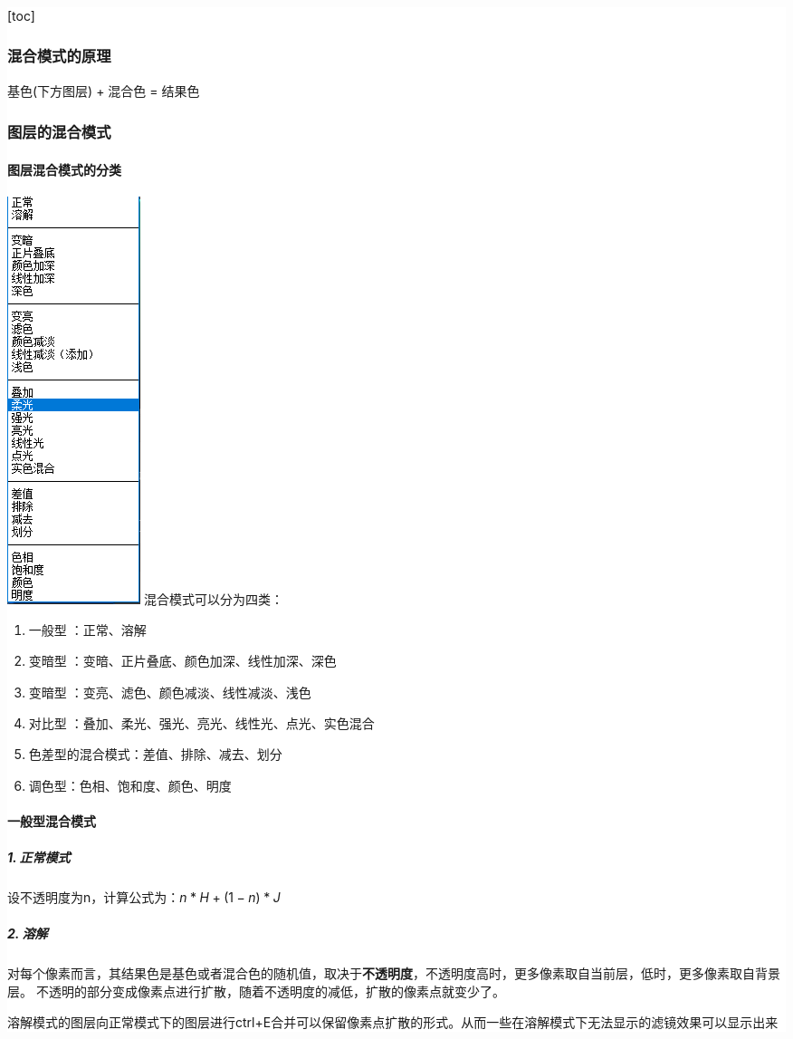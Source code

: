 [toc]
### 混合模式的原理
基色(下方图层) + 混合色 = 结果色
### 图层的混合模式
#### 图层混合模式的分类
![图层的混合模式](https://github.com/shancumt/Study/blob/master/Photoshop/pictures/2019-12-26.png?raw=true)
混合模式可以分为四类：

1. 一般型 ：正常、溶解

2. 变暗型 ：变暗、正片叠底、颜色加深、线性加深、深色

3. 变暗型 ：变亮、滤色、颜色减淡、线性减淡、浅色

4. 对比型 ：叠加、柔光、强光、亮光、线性光、点光、实色混合

5. 色差型的混合模式：差值、排除、减去、划分

6. 调色型：色相、饱和度、颜色、明度


####  一般型混合模式
##### 1. 正常模式
设不透明度为n，计算公式为：$n*H + (1-n)*J$
##### 2. 溶解
对每个像素而言，其结果色是基色或者混合色的随机值，取决于**不透明度**，不透明度高时，更多像素取自当前层，低时，更多像素取自背景层。 不透明的部分变成像素点进行扩散，随着不透明度的减低，扩散的像素点就变少了。

溶解模式的图层向正常模式下的图层进行ctrl+E合并可以保留像素点扩散的形式。从而一些在溶解模式下无法显示的滤镜效果可以显示出来
